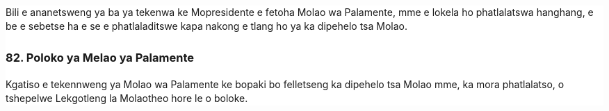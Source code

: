 Bili e ananetsweng ya ba ya tekenwa ke Mopresidente e fetoha Molao wa Palamente, mme e lokela ho phatlalatswa hanghang, e be e sebetse ha e se e phatlaladitswe kapa nakong e tlang ho ya ka dipehelo tsa Molao.

### 82. Poloko ya Melao ya Palamente

Kgatiso e tekennweng ya Molao wa Palamente ke bopaki bo felletseng ka dipehelo tsa Molao mme, ka mora phatlalatso, o tshepelwe Lekgotleng la Molaotheo hore le o boloke.
